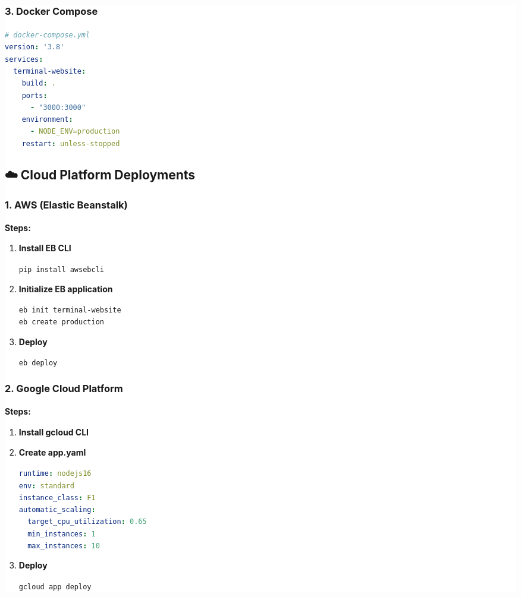 ### **3. Docker Compose**
```yaml
# docker-compose.yml
version: '3.8'
services:
  terminal-website:
    build: .
    ports:
      - "3000:3000"
    environment:
      - NODE_ENV=production
    restart: unless-stopped
```

## ☁️ Cloud Platform Deployments

### **1. AWS (Elastic Beanstalk)**

**Steps:**
1. **Install EB CLI**
   ```bash
   pip install awsebcli
   ```

2. **Initialize EB application**
   ```bash
   eb init terminal-website
   eb create production
   ```

3. **Deploy**
   ```bash
   eb deploy
   ```

### **2. Google Cloud Platform**

**Steps:**
1. **Install gcloud CLI**
2. **Create app.yaml**
   ```yaml
   runtime: nodejs16
   env: standard
   instance_class: F1
   automatic_scaling:
     target_cpu_utilization: 0.65
     min_instances: 1
     max_instances: 10
   ```

3. **Deploy**
   ```bash
   gcloud app deploy
   ```
